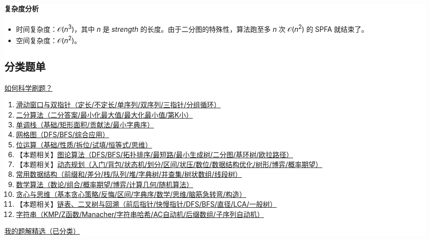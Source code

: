 #### 复杂度分析

- 时间复杂度：$\mathcal{O}(n^3)$，其中 $n$ 是 $\textit{strength}$ 的长度。由于二分图的特殊性，算法跑至多 $n$ 次 $\mathcal{O}(n^2)$ 的 SPFA 就结束了。
- 空间复杂度：$\mathcal{O}(n^2)$。

## 分类题单

[如何科学刷题？](https://leetcode.cn/circle/discuss/RvFUtj/)

1. [滑动窗口与双指针（定长/不定长/单序列/双序列/三指针/分组循环）](https://leetcode.cn/circle/discuss/0viNMK/)
2. [二分算法（二分答案/最小化最大值/最大化最小值/第K小）](https://leetcode.cn/circle/discuss/SqopEo/)
3. [单调栈（基础/矩形面积/贡献法/最小字典序）](https://leetcode.cn/circle/discuss/9oZFK9/)
4. [网格图（DFS/BFS/综合应用）](https://leetcode.cn/circle/discuss/YiXPXW/)
5. [位运算（基础/性质/拆位/试填/恒等式/思维）](https://leetcode.cn/circle/discuss/dHn9Vk/)
6. 【本题相关】[图论算法（DFS/BFS/拓扑排序/最短路/最小生成树/二分图/基环树/欧拉路径）](https://leetcode.cn/circle/discuss/01LUak/)
7. 【本题相关】[动态规划（入门/背包/状态机/划分/区间/状压/数位/数据结构优化/树形/博弈/概率期望）](https://leetcode.cn/circle/discuss/tXLS3i/)
8. [常用数据结构（前缀和/差分/栈/队列/堆/字典树/并查集/树状数组/线段树）](https://leetcode.cn/circle/discuss/mOr1u6/)
9. [数学算法（数论/组合/概率期望/博弈/计算几何/随机算法）](https://leetcode.cn/circle/discuss/IYT3ss/)
10. [贪心与思维（基本贪心策略/反悔/区间/字典序/数学/思维/脑筋急转弯/构造）](https://leetcode.cn/circle/discuss/g6KTKL/)
11. 【本题相关】[链表、二叉树与回溯（前后指针/快慢指针/DFS/BFS/直径/LCA/一般树）](https://leetcode.cn/circle/discuss/K0n2gO/)
12. [字符串（KMP/Z函数/Manacher/字符串哈希/AC自动机/后缀数组/子序列自动机）](https://leetcode.cn/circle/discuss/SJFwQI/)

[我的题解精选（已分类）](https://github.com/EndlessCheng/codeforces-go/blob/master/leetcode/SOLUTIONS.md)
